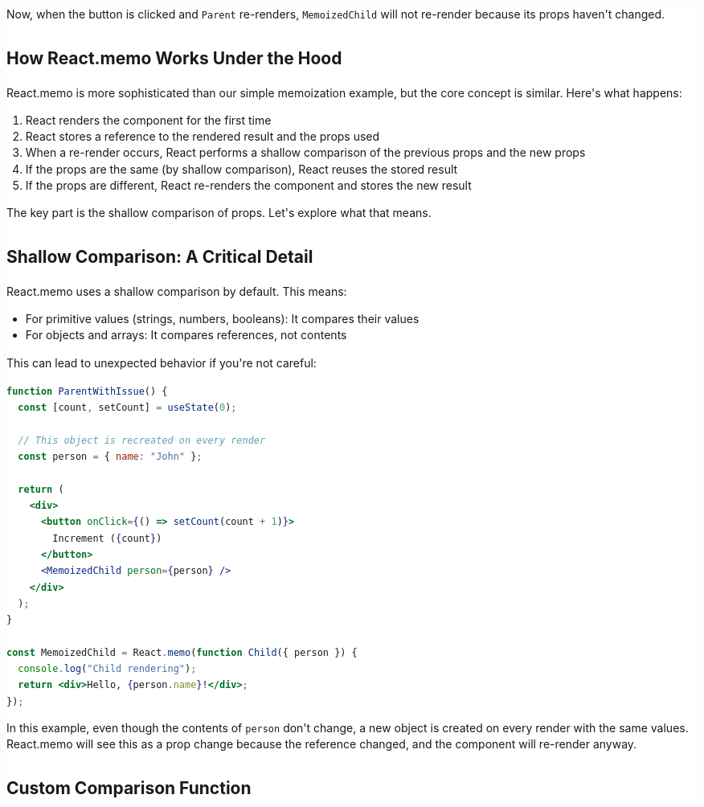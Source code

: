 Now, when the button is clicked and `Parent` re-renders, `MemoizedChild` will not re-render because its props haven't changed.

## How React.memo Works Under the Hood

React.memo is more sophisticated than our simple memoization example, but the core concept is similar. Here's what happens:

1. React renders the component for the first time
2. React stores a reference to the rendered result and the props used
3. When a re-render occurs, React performs a shallow comparison of the previous props and the new props
4. If the props are the same (by shallow comparison), React reuses the stored result
5. If the props are different, React re-renders the component and stores the new result

The key part is the shallow comparison of props. Let's explore what that means.

## Shallow Comparison: A Critical Detail

React.memo uses a shallow comparison by default. This means:

* For primitive values (strings, numbers, booleans): It compares their values
* For objects and arrays: It compares references, not contents

This can lead to unexpected behavior if you're not careful:

```jsx
function ParentWithIssue() {
  const [count, setCount] = useState(0);
  
  // This object is recreated on every render
  const person = { name: "John" };
  
  return (
    <div>
      <button onClick={() => setCount(count + 1)}>
        Increment ({count})
      </button>
      <MemoizedChild person={person} />
    </div>
  );
}

const MemoizedChild = React.memo(function Child({ person }) {
  console.log("Child rendering");
  return <div>Hello, {person.name}!</div>;
});
```

In this example, even though the contents of `person` don't change, a new object is created on every render with the same values. React.memo will see this as a prop change because the reference changed, and the component will re-render anyway.

## Custom Comparison Function
